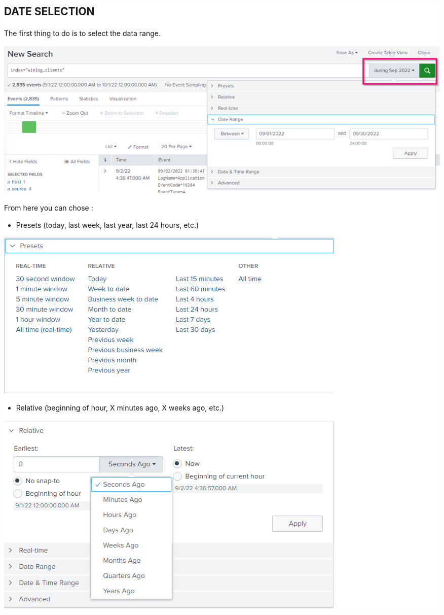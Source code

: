 ## DATE SELECTION
The first thing to do is to select the data range.

![date1](Images/date1.png)

From here you can chose : 
* Presets (today, last week, last year, last 24 hours, etc.)

![date2](Images/date2.png)

* Relative (beginning of hour, X minutes ago, X weeks ago, etc.)

![date3](Images/date3.png)
